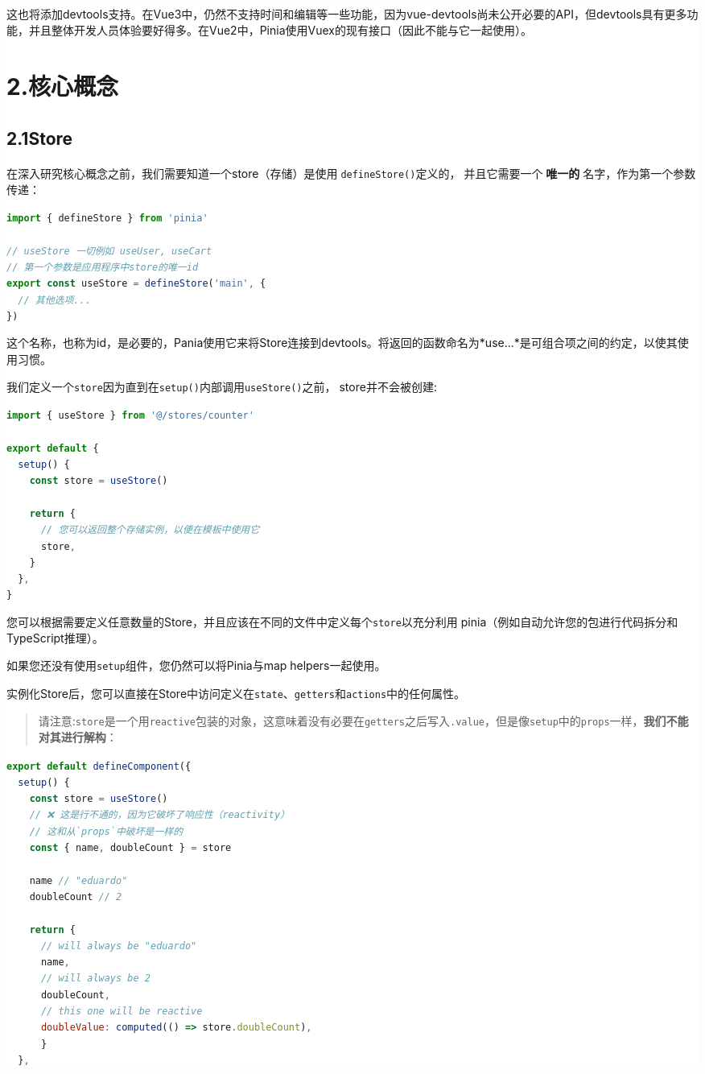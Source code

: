 这也将添加devtools支持。在Vue3中，仍然不支持时间和编辑等一些功能，因为vue-devtools尚未公开必要的API，但devtools具有更多功能，并且整体开发人员体验要好得多。在Vue2中，Pinia使用Vuex的现有接口（因此不能与它一起使用）。

# 2.核心概念

## 2.1Store

在深入研究核心概念之前，我们需要知道一个store（存储）是使用 `defineStore()`定义的， 并且它需要一个 **唯一的** 名字，作为第一个参数传递：

```js
import { defineStore } from 'pinia'

// useStore 一切例如 useUser, useCart
// 第一个参数是应用程序中store的唯一id
export const useStore = defineStore('main', {
  // 其他选项...
})
```

这个名称，也称为id，是必要的，Pania使用它来将Store连接到devtools。将返回的函数命名为*use...*是可组合项之间的约定，以使其使用习惯。

我们定义一个`store`因为直到在`setup()`内部调用`useStore()`之前， store并不会被创建:

```js
import { useStore } from '@/stores/counter'

export default {
  setup() {
    const store = useStore()

    return {
      // 您可以返回整个存储实例，以便在模板中使用它
      store,
    }
  },
}
```

您可以根据需要定义任意数量的Store，并且应该在不同的文件中定义每个`store`以充分利用 pinia（例如自动允许您的包进行代码拆分和TypeScript推理）。

如果您还没有使用`setup`组件，您仍然可以将Pinia与map helpers一起使用。

实例化Store后，您可以直接在Store中访问定义在`state`、`getters`和`actions`中的任何属性。

> 请注意:`store`是一个用`reactive`包装的对象，这意味着没有必要在`getters`之后写入`.value`，但是像`setup`中的`props`一样，**我们不能对其进行解构**：

```js
export default defineComponent({
  setup() {
    const store = useStore()
    // ❌ 这是行不通的，因为它破坏了响应性（reactivity）
    // 这和从`props`中破坏是一样的
    const { name, doubleCount } = store

    name // "eduardo"
    doubleCount // 2

    return {
      // will always be "eduardo"
      name,
      // will always be 2
      doubleCount,
      // this one will be reactive
      doubleValue: computed(() => store.doubleCount),
      }
  },
```